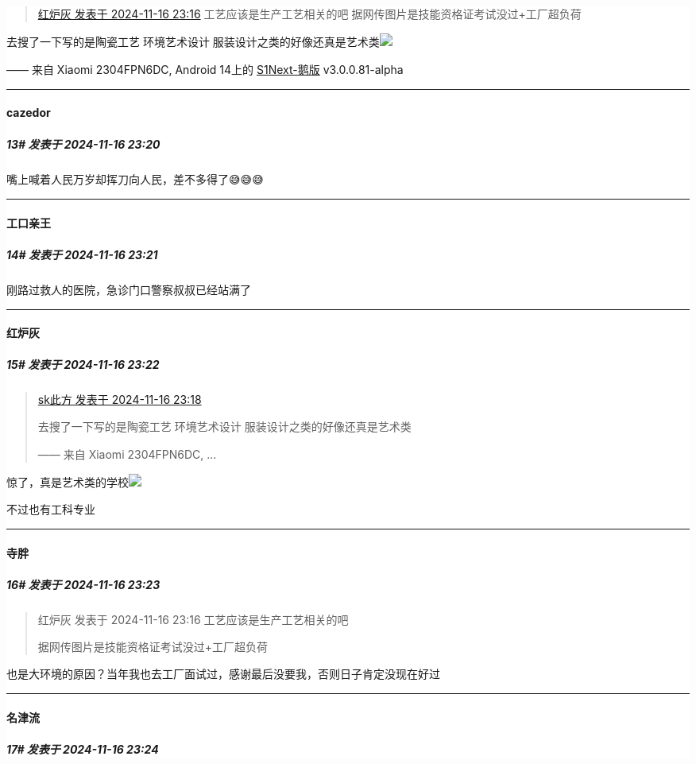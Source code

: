 <blockquote><a href="httphttps://bbs.saraba1st.com/2b/forum.php?mod=redirect&amp;goto=findpost&amp;pid=66711267&amp;ptid=2207134" target="_blank">红炉灰 发表于 2024-11-16 23:16</a>
工艺应该是生产工艺相关的吧
据网传图片是技能资格证考试没过+工厂超负荷</blockquote>
去搜了一下写的是陶瓷工艺 环境艺术设计 服装设计之类的好像还真是艺术类<img src="https://static.saraba1st.com/image/smiley/face2017/009.gif" referrerpolicy="no-referrer">

—— 来自 Xiaomi 2304FPN6DC, Android 14上的 [S1Next-鹅版](https://github.com/ykrank/S1-Next/releases) v3.0.0.81-alpha

*****

####  cazedor  
##### 13#       发表于 2024-11-16 23:20

嘴上喊着人民万岁却挥刀向人民，差不多得了😅😅😅

*****

####  工口亲王  
##### 14#       发表于 2024-11-16 23:21

刚路过救人的医院，急诊门口警察叔叔已经站满了

*****

####  红炉灰  
##### 15#       发表于 2024-11-16 23:22

<blockquote><a href="httphttps://bbs.saraba1st.com/2b/forum.php?mod=redirect&amp;goto=findpost&amp;pid=66711281&amp;ptid=2207134" target="_blank">sk此方 发表于 2024-11-16 23:18</a>

去搜了一下写的是陶瓷工艺 环境艺术设计 服装设计之类的好像还真是艺术类

—— 来自 Xiaomi 2304FPN6DC, ...</blockquote>
惊了，真是艺术类的学校<img src="https://static.saraba1st.com/image/smiley/face2017/008.png" referrerpolicy="no-referrer">

不过也有工科专业

*****

####  寺胖  
##### 16#       发表于 2024-11-16 23:23

<blockquote>红炉灰 发表于 2024-11-16 23:16
工艺应该是生产工艺相关的吧

据网传图片是技能资格证考试没过+工厂超负荷
</blockquote>
也是大环境的原因？当年我也去工厂面试过，感谢最后没要我，否则日子肯定没现在好过

*****

####  名津流  
##### 17#       发表于 2024-11-16 23:24
